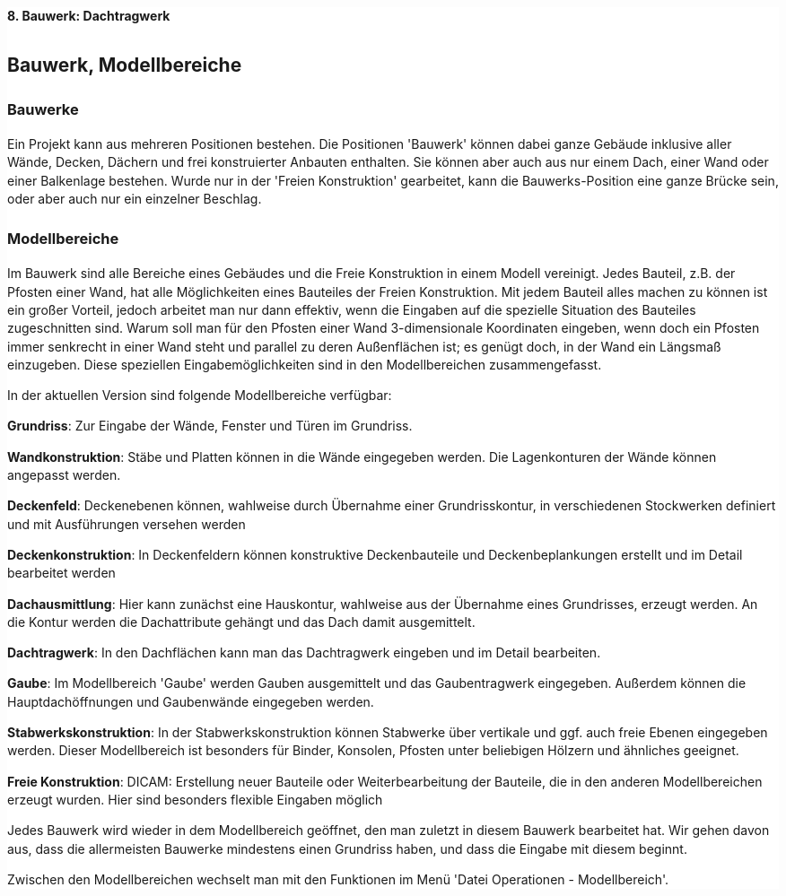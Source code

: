 
**8. Bauwerk: Dachtragwerk**

##  Bauwerk, Modellbereiche

### Bauwerke

Ein Projekt kann aus mehreren Positionen bestehen. Die Positionen \'Bauwerk\' können dabei ganze Gebäude inklusive aller Wände, Decken, Dächern und frei konstruierter Anbauten enthalten. Sie können aber auch aus nur einem Dach, einer Wand oder einer Balkenlage bestehen. Wurde nur in der \'Freien Konstruktion\' gearbeitet, kann die Bauwerks-Position eine ganze Brücke sein, oder aber auch nur ein einzelner Beschlag.

### Modellbereiche

Im Bauwerk sind alle Bereiche eines Gebäudes und die Freie Konstruktion in einem Modell vereinigt. Jedes Bauteil, z.B. der Pfosten einer Wand, hat alle Möglichkeiten eines Bauteiles der Freien Konstruktion. Mit jedem Bauteil alles machen zu können ist ein großer Vorteil, jedoch arbeitet man nur dann effektiv, wenn die Eingaben auf die spezielle Situation des Bauteiles zugeschnitten sind. Warum soll man für den Pfosten einer Wand 3-dimensionale Koordinaten eingeben, wenn doch ein Pfosten immer senkrecht in einer Wand steht und parallel zu deren Außenflächen ist; es genügt doch, in der Wand ein Längsmaß einzugeben. Diese speziellen Eingabemöglichkeiten sind in den Modellbereichen zusammengefasst.

In der aktuellen Version sind folgende Modellbereiche verfügbar:

**Grundriss**: Zur Eingabe der Wände, Fenster und Türen im Grundriss.

**Wandkonstruktion**: Stäbe und Platten können in die Wände eingegeben werden. Die Lagenkonturen der Wände können angepasst werden.

**Deckenfeld**: Deckenebenen können, wahlweise durch Übernahme einer Grundrisskontur, in verschiedenen Stockwerken definiert und mit Ausführungen versehen werden

**Deckenkonstruktion**: In Deckenfeldern können konstruktive Deckenbauteile und Deckenbeplankungen erstellt und im Detail bearbeitet werden

**Dachausmittlung**: Hier kann zunächst eine Hauskontur, wahlweise aus der Übernahme eines Grundrisses, erzeugt werden. An die Kontur werden die Dachattribute gehängt und das Dach damit ausgemittelt.

**Dachtragwerk**: In den Dachflächen kann man das Dachtragwerk eingeben und im Detail bearbeiten.

**Gaube**: Im Modellbereich \'Gaube\' werden Gauben ausgemittelt und das Gaubentragwerk eingegeben. Außerdem können die Hauptdachöffnungen und Gaubenwände eingegeben werden.

**Stabwerkskonstruktion**: In der Stabwerkskonstruktion können Stabwerke über vertikale und ggf. auch freie Ebenen eingegeben werden. Dieser Modellbereich ist besonders für Binder, Konsolen, Pfosten unter beliebigen Hölzern und ähnliches geeignet.

**Freie Konstruktion**: DICAM: Erstellung neuer Bauteile oder Weiterbearbeitung der Bauteile, die in den anderen Modellbereichen erzeugt wurden. Hier sind besonders flexible Eingaben möglich

Jedes Bauwerk wird wieder in dem Modellbereich geöffnet, den man zuletzt in diesem Bauwerk bearbeitet hat. Wir gehen davon aus, dass die allermeisten Bauwerke mindestens einen Grundriss haben, und dass die Eingabe mit diesem beginnt.

Zwischen den Modellbereichen wechselt man mit den Funktionen im Menü \'Datei Operationen - Modellbereich\'.

